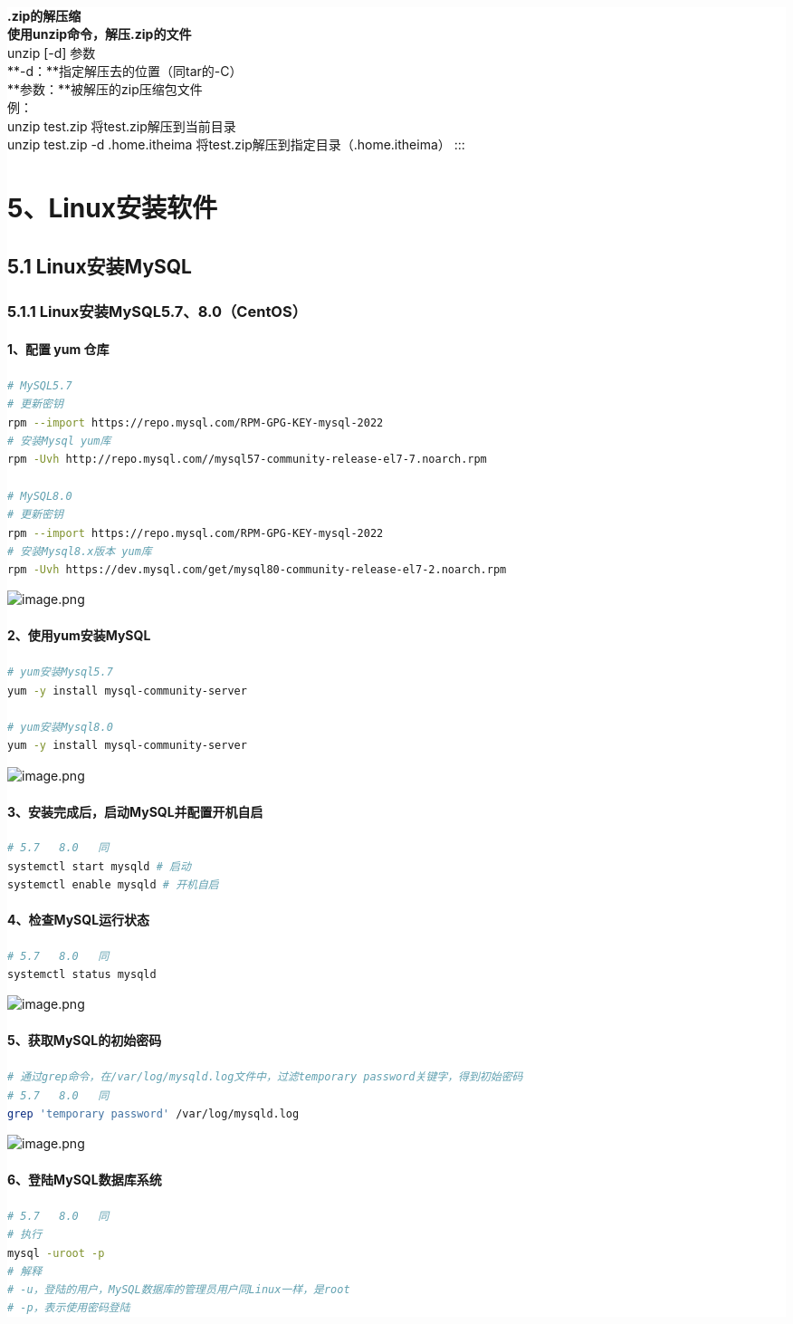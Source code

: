 **.zip的解压缩**<br />**使用unzip命令，解压.zip的文件**<br />unzip [-d] 参数<br />**-d：**指定解压去的位置（同tar的-C）<br />**参数：**被解压的zip压缩包文件<br />例：<br />unzip test.zip	将test.zip解压到当前目录<br />unzip test.zip -d .home.itheima	将test.zip解压到指定目录（.home.itheima）
:::
# 5、Linux安装软件
## 5.1 Linux安装MySQL
### 5.1.1 Linux安装MySQL5.7、8.0（CentOS）
#### 1、配置 yum 仓库
```bash
# MySQL5.7
# 更新密钥 
rpm --import https://repo.mysql.com/RPM-GPG-KEY-mysql-2022 
# 安装Mysql yum库 
rpm -Uvh http://repo.mysql.com//mysql57-community-release-el7-7.noarch.rpm

# MySQL8.0
# 更新密钥
rpm --import https://repo.mysql.com/RPM-GPG-KEY-mysql-2022
# 安装Mysql8.x版本 yum库
rpm -Uvh https://dev.mysql.com/get/mysql80-community-release-el7-2.noarch.rpm
```
![image.png](https://cdn.nlark.com/yuque/0/2023/png/34929664/1674478619187-c10e74cf-b737-41f5-8958-dcc6b309a08c.png#averageHue=%232f4c5f&clientId=u5f80e854-4e89-4&from=paste&height=125&id=u5600db19&name=image.png&originHeight=125&originWidth=700&originalType=binary&ratio=1&rotation=0&showTitle=false&size=136510&status=done&style=none&taskId=u62f0c6a6-c80e-4cfd-baa4-a8b6fddeb61&title=&width=700)
#### 2、使用yum安装MySQL  
```bash
# yum安装Mysql5.7
yum -y install mysql-community-server

# yum安装Mysql8.0
yum -y install mysql-community-server
```
![image.png](https://cdn.nlark.com/yuque/0/2023/png/34929664/1674478706398-17f50d6b-59e7-495e-a201-0a4526ee8f69.png#averageHue=%232e495b&clientId=u5f80e854-4e89-4&from=paste&height=357&id=u1e6c34d6&name=image.png&originHeight=357&originWidth=651&originalType=binary&ratio=1&rotation=0&showTitle=false&size=255250&status=done&style=none&taskId=ub06a05a5-c879-43c5-bcf0-6cea67f2450&title=&width=651)
#### 3、安装完成后，启动MySQL并配置开机自启
```bash
# 5.7   8.0   同
systemctl start mysqld # 启动
systemctl enable mysqld # 开机自启
```
#### 4、检查MySQL运行状态
```bash
# 5.7   8.0   同
systemctl status mysqld
```
![image.png](https://cdn.nlark.com/yuque/0/2023/png/34929664/1674478815186-7d73c7a2-b8aa-49bb-8ec8-d14ce8ab06c5.png#averageHue=%23233b4d&clientId=u5f80e854-4e89-4&from=paste&height=209&id=u7bf3ddc3&name=image.png&originHeight=209&originWidth=702&originalType=binary&ratio=1&rotation=0&showTitle=false&size=205297&status=done&style=none&taskId=u821c886d-ac25-4971-9eae-19da5e41485&title=&width=702)
#### 5、获取MySQL的初始密码
```bash
# 通过grep命令，在/var/log/mysqld.log文件中，过滤temporary password关键字，得到初始密码
# 5.7   8.0   同
grep 'temporary password' /var/log/mysqld.log
```
![image.png](https://cdn.nlark.com/yuque/0/2023/png/34929664/1674479058324-dd719c6a-4de0-47c9-adeb-ff002334174d.png#averageHue=%23253949&clientId=u5f80e854-4e89-4&from=paste&height=34&id=u2991c417&name=image.png&originHeight=34&originWidth=703&originalType=binary&ratio=1&rotation=0&showTitle=false&size=35546&status=done&style=none&taskId=u7db2fa2e-85ad-4aa8-a6ad-9591514df00&title=&width=703)
#### 6、登陆MySQL数据库系统
```bash
# 5.7   8.0   同
# 执行
mysql -uroot -p
# 解释
# -u，登陆的用户，MySQL数据库的管理员用户同Linux一样，是root
# -p，表示使用密码登陆
```